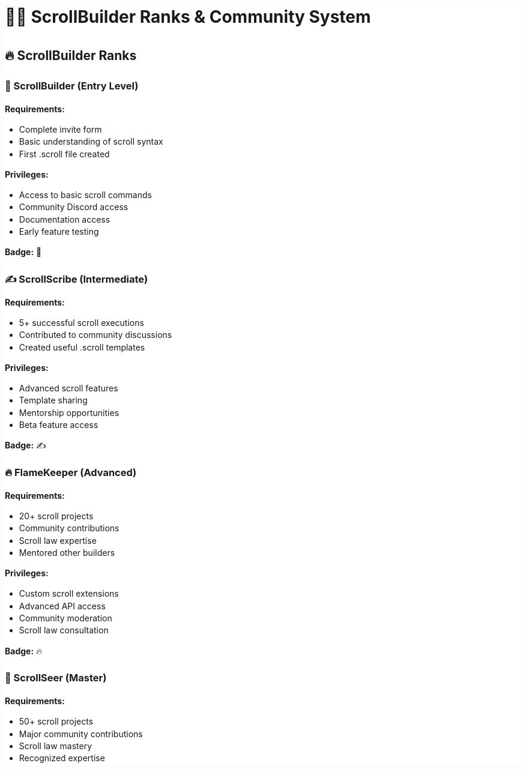 # 🧙‍♂️ ScrollBuilder Ranks & Community System

## 🔥 ScrollBuilder Ranks

### 🧱 ScrollBuilder (Entry Level)
**Requirements:**
- Complete invite form
- Basic understanding of scroll syntax
- First .scroll file created

**Privileges:**
- Access to basic scroll commands
- Community Discord access
- Documentation access
- Early feature testing

**Badge:** 🧱

### ✍️ ScrollScribe (Intermediate)
**Requirements:**
- 5+ successful scroll executions
- Contributed to community discussions
- Created useful .scroll templates

**Privileges:**
- Advanced scroll features
- Template sharing
- Mentorship opportunities
- Beta feature access

**Badge:** ✍️

### 🔥 FlameKeeper (Advanced)
**Requirements:**
- 20+ scroll projects
- Community contributions
- Scroll law expertise
- Mentored other builders

**Privileges:**
- Custom scroll extensions
- Advanced API access
- Community moderation
- Scroll law consultation

**Badge:** 🔥

### 🧙 ScrollSeer (Master)
**Requirements:**
- 50+ scroll projects
- Major community contributions
- Scroll law mastery
- Recognized expertise
